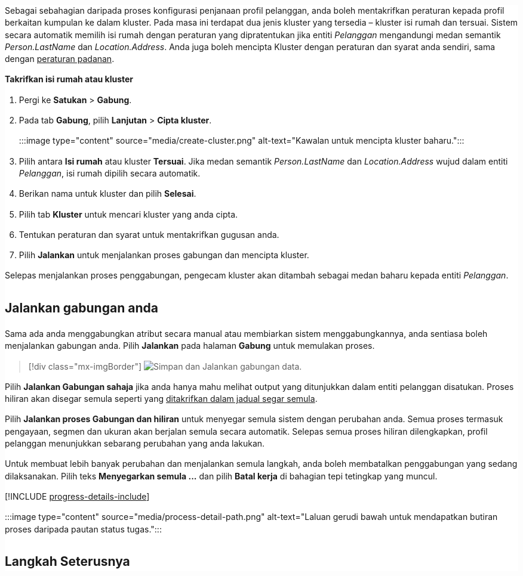 Sebagai sebahagian daripada proses konfigurasi penjanaan profil pelanggan, anda boleh mentakrifkan peraturan kepada profil berkaitan kumpulan ke dalam kluster. Pada masa ini terdapat dua jenis kluster yang tersedia – kluster isi rumah dan tersuai. Sistem secara automatik memilih isi rumah dengan peraturan yang dipratentukan jika entiti *Pelanggan* mengandungi medan semantik *Person.LastName* dan *Location.Address*. Anda juga boleh mencipta Kluster dengan peraturan dan syarat anda sendiri, sama dengan [peraturan padanan](match-entities.md#define-rules-for-match-pairs).

**Takrifkan isi rumah atau kluster**

1. Pergi ke **Satukan** > **Gabung**.

1. Pada tab **Gabung**, pilih **Lanjutan** > **Cipta kluster**.

   :::image type="content" source="media/create-cluster.png" alt-text="Kawalan untuk mencipta kluster baharu.":::

1. Pilih antara **Isi rumah** atau kluster **Tersuai**. Jika medan semantik *Person.LastName* dan *Location.Address* wujud dalam entiti *Pelanggan*, isi rumah dipilih secara automatik.

1. Berikan nama untuk kluster dan pilih **Selesai**.

1. Pilih tab **Kluster** untuk mencari kluster yang anda cipta.

1. Tentukan peraturan dan syarat untuk mentakrifkan gugusan anda.

1. Pilih **Jalankan** untuk menjalankan proses gabungan dan mencipta kluster.

Selepas menjalankan proses penggabungan, pengecam kluster akan ditambah sebagai medan baharu kepada entiti *Pelanggan*.

## <a name="run-your-merge"></a>Jalankan gabungan anda

Sama ada anda menggabungkan atribut secara manual atau membiarkan sistem menggabungkannya, anda sentiasa boleh menjalankan gabungan anda. Pilih **Jalankan** pada halaman **Gabung** untuk memulakan proses.

> [!div class="mx-imgBorder"]
> ![Simpan dan Jalankan gabungan data.](media/configure-data-merge-save-run.png "Simpan dan Jalankan Gabungan Data")

Pilih **Jalankan Gabungan sahaja** jika anda hanya mahu melihat output yang ditunjukkan dalam entiti pelanggan disatukan. Proses hiliran akan disegar semula seperti yang [ditakrifkan dalam jadual segar semula](system.md#schedule-tab).

Pilih **Jalankan proses Gabungan dan hiliran** untuk menyegar semula sistem dengan perubahan anda. Semua proses termasuk pengayaan, segmen dan ukuran akan berjalan semula secara automatik. Selepas semua proses hiliran dilengkapkan, profil pelanggan menunjukkan sebarang perubahan yang anda lakukan.

Untuk membuat lebih banyak perubahan dan menjalankan semula langkah, anda boleh membatalkan penggabungan yang sedang dilaksanakan. Pilih teks **Menyegarkan semula ...** dan pilih **Batal kerja** di bahagian tepi tetingkap yang muncul.

[!INCLUDE [progress-details-include](includes/progress-details-pane.md)]

:::image type="content" source="media/process-detail-path.png" alt-text="Laluan gerudi bawah untuk mendapatkan butiran proses daripada pautan status tugas.":::

## <a name="next-step"></a>Langkah Seterusnya
